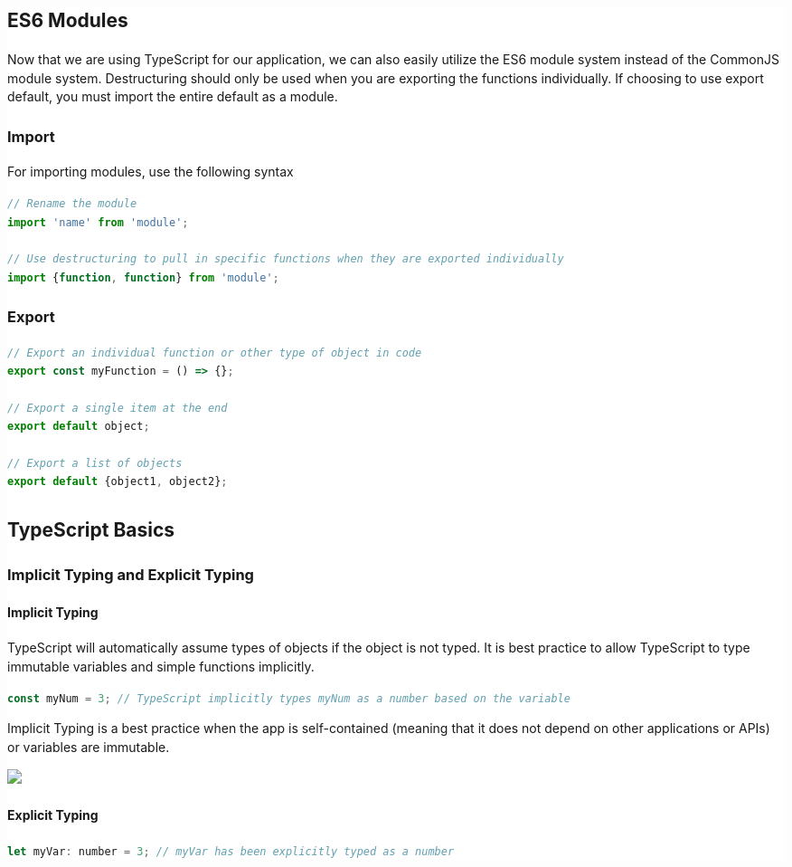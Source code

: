 ## ES6 Modules

Now that we are using TypeScript for our application, we can also easily utilize the ES6 module system instead of the CommonJS module system. Destructuring should only be used when you are exporting the functions individually. If choosing to use export default, you must import the entire default as a module.

### Import

For importing modules, use the following syntax

```javascript
// Rename the module
import 'name' from 'module';

// Use destructuring to pull in specific functions when they are exported individually
import {function, function} from 'module';
```

### Export

```javascript
// Export an individual function or other type of object in code
export const myFunction = () => {};

// Export a single item at the end
export default object;

// Export a list of objects
export default {object1, object2};
```

## TypeScript Basics

###  Implicit Typing and Explicit Typing

#### Implicit Typing

TypeScript will automatically assume types of objects if the object is not typed. It is best practice to allow TypeScript to type immutable variables and simple functions implicitly.

```javascript
const myNum = 3; // TypeScript implicitly types myNum as a number based on the variable
```

Implicit Typing is a best practice when the app is self-contained (meaning that it does not depend on other applications or APIs) or variables are immutable.

![](https://video.udacity-data.com/topher/2021/March/603f9e26_fsjs-c1-l2-implicit-typing/fsjs-c1-l2-implicit-typing.jpg)

#### Explicit Typing

```javascript
let myVar: number = 3; // myVar has been explicitly typed as a number 
```
